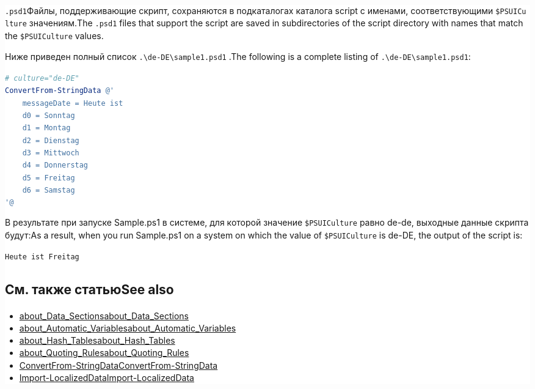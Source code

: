 <span data-ttu-id="73b15-158">`.psd1`Файлы, поддерживающие скрипт, сохраняются в подкаталогах каталога script с именами, соответствующими `$PSUICulture` значениям.</span><span class="sxs-lookup"><span data-stu-id="73b15-158">The `.psd1` files that support the script are saved in subdirectories of the script directory with names that match the `$PSUICulture` values.</span></span>

<span data-ttu-id="73b15-159">Ниже приведен полный список `.\de-DE\sample1.psd1` .</span><span class="sxs-lookup"><span data-stu-id="73b15-159">The following is a complete listing of `.\de-DE\sample1.psd1`:</span></span>

```powershell
# culture="de-DE"
ConvertFrom-StringData @'
    messageDate = Heute ist
    d0 = Sonntag
    d1 = Montag
    d2 = Dienstag
    d3 = Mittwoch
    d4 = Donnerstag
    d5 = Freitag
    d6 = Samstag
'@
```

<span data-ttu-id="73b15-160">В результате при запуске Sample.ps1 в системе, для которой значение `$PSUICulture` равно de-de, выходные данные скрипта будут:</span><span class="sxs-lookup"><span data-stu-id="73b15-160">As a result, when you run Sample.ps1 on a system on which the value of `$PSUICulture` is de-DE, the output of the script is:</span></span>

```Output
Heute ist Freitag
```

## <a name="see-also"></a><span data-ttu-id="73b15-161">См. также статью</span><span class="sxs-lookup"><span data-stu-id="73b15-161">See also</span></span>

- [<span data-ttu-id="73b15-162">about_Data_Sections</span><span class="sxs-lookup"><span data-stu-id="73b15-162">about_Data_Sections</span></span>](about_Data_Sections.md)
- [<span data-ttu-id="73b15-163">about_Automatic_Variables</span><span class="sxs-lookup"><span data-stu-id="73b15-163">about_Automatic_Variables</span></span>](about_Automatic_Variables.md)
- [<span data-ttu-id="73b15-164">about_Hash_Tables</span><span class="sxs-lookup"><span data-stu-id="73b15-164">about_Hash_Tables</span></span>](about_Hash_Tables.md)
- [<span data-ttu-id="73b15-165">about_Quoting_Rules</span><span class="sxs-lookup"><span data-stu-id="73b15-165">about_Quoting_Rules</span></span>](about_Quoting_Rules.md)
- [<span data-ttu-id="73b15-166">ConvertFrom-StringData</span><span class="sxs-lookup"><span data-stu-id="73b15-166">ConvertFrom-StringData</span></span>](xref:Microsoft.PowerShell.Utility.ConvertFrom-StringData)
- [<span data-ttu-id="73b15-167">Import-LocalizedData</span><span class="sxs-lookup"><span data-stu-id="73b15-167">Import-LocalizedData</span></span>](xref:Microsoft.PowerShell.Utility.Import-LocalizedData)
